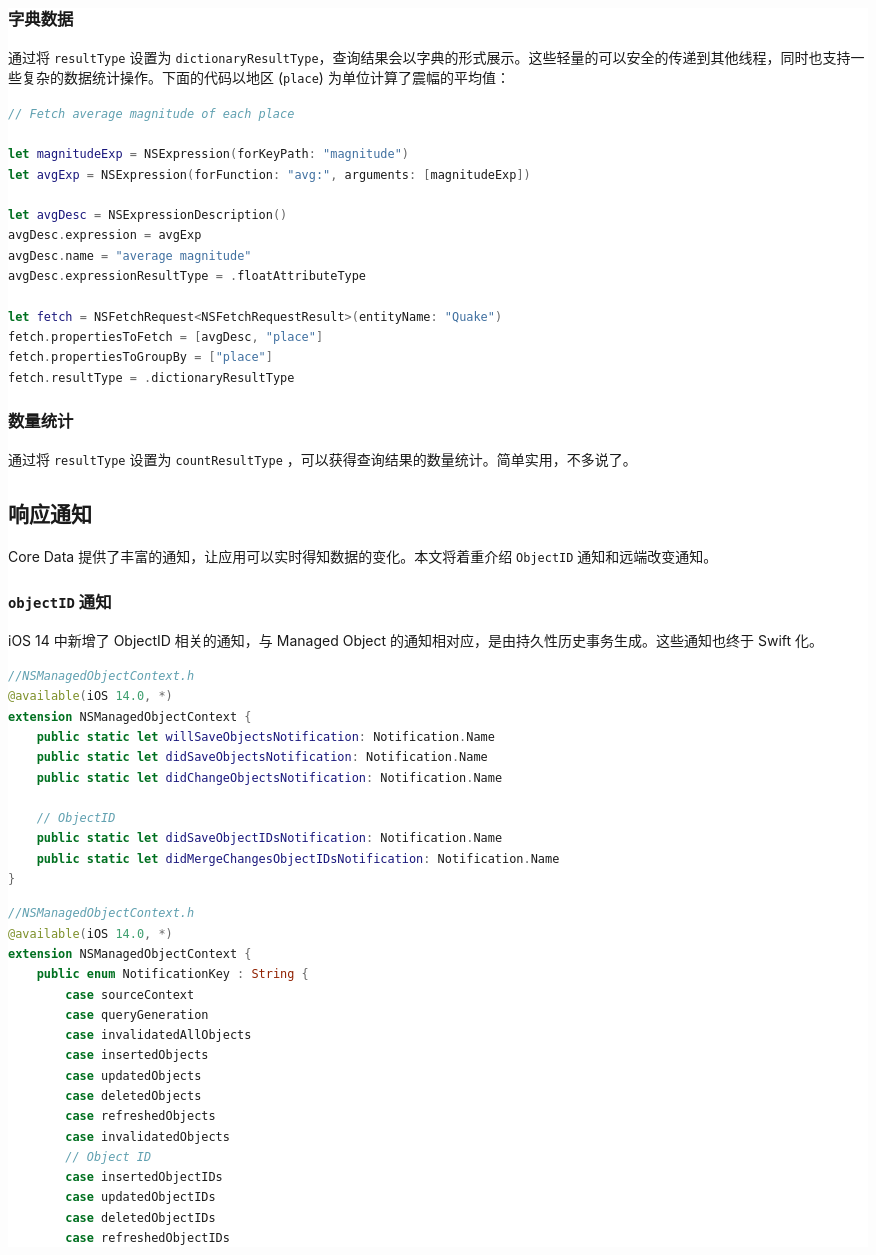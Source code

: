 ### 字典数据

通过将 `resultType` 设置为 `dictionaryResultType`，查询结果会以字典的形式展示。这些轻量的可以安全的传递到其他线程，同时也支持一些复杂的数据统计操作。下面的代码以地区 (`place`) 为单位计算了震幅的平均值：

```swift
// Fetch average magnitude of each place

let magnitudeExp = NSExpression(forKeyPath: "magnitude")
let avgExp = NSExpression(forFunction: "avg:", arguments: [magnitudeExp])

let avgDesc = NSExpressionDescription()
avgDesc.expression = avgExp
avgDesc.name = "average magnitude"
avgDesc.expressionResultType = .floatAttributeType

let fetch = NSFetchRequest<NSFetchRequestResult>(entityName: "Quake")
fetch.propertiesToFetch = [avgDesc, "place"]
fetch.propertiesToGroupBy = ["place"]
fetch.resultType = .dictionaryResultType
```

### 数量统计

通过将 ``resultType`` 设置为 `countResultType` ，可以获得查询结果的数量统计。简单实用，不多说了。

## 响应通知

Core Data 提供了丰富的通知，让应用可以实时得知数据的变化。本文将着重介绍 `ObjectID` 通知和远端改变通知。 

### `objectID` 通知

iOS 14 中新增了 ObjectID 相关的通知，与 Managed Object 的通知相对应，是由持久性历史事务生成。这些通知也终于 Swift 化。

```swift
//NSManagedObjectContext.h
@available(iOS 14.0, *)
extension NSManagedObjectContext {
    public static let willSaveObjectsNotification: Notification.Name
    public static let didSaveObjectsNotification: Notification.Name
    public static let didChangeObjectsNotification: Notification.Name
  
  	// ObjectID
    public static let didSaveObjectIDsNotification: Notification.Name
    public static let didMergeChangesObjectIDsNotification: Notification.Name
}
```

```swift
//NSManagedObjectContext.h
@available(iOS 14.0, *)
extension NSManagedObjectContext {
    public enum NotificationKey : String {  
        case sourceContext
        case queryGeneration
        case invalidatedAllObjects
        case insertedObjects
        case updatedObjects
        case deletedObjects
        case refreshedObjects
        case invalidatedObjects
      	// Object ID
        case insertedObjectIDs
        case updatedObjectIDs
        case deletedObjectIDs
        case refreshedObjectIDs
```